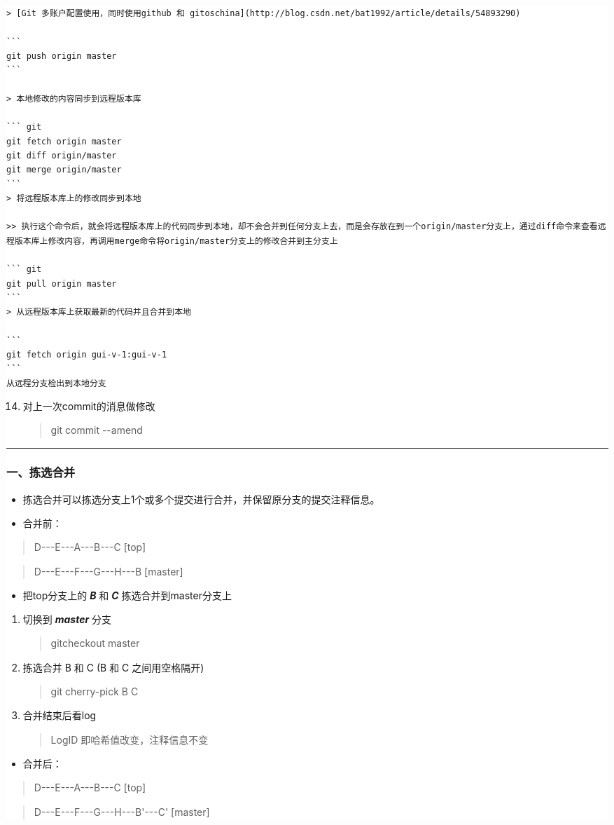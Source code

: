 	> [Git 多账户配置使用，同时使用github 和 gitoschina](http://blog.csdn.net/bat1992/article/details/54893290)

	```
	git push origin master
	```

	> 本地修改的内容同步到远程版本库

	``` git
	git fetch origin master
	git diff origin/master
	git merge origin/master
	```
	> 将远程版本库上的修改同步到本地

	>> 执行这个命令后，就会将远程版本库上的代码同步到本地，却不会合并到任何分支上去，而是会存放在到一个origin/master分支上，通过diff命令来查看远程版本库上修改内容，再调用merge命令将origin/master分支上的修改合并到主分支上

	``` git
	git pull origin master
	```
	> 从远程版本库上获取最新的代码并且合并到本地
	
	```
	git fetch origin gui-v-1:gui-v-1
    ```
    从远程分支检出到本地分支
	

14. 对上一次commit的消息做修改
    > git commit --amend

***
### 一、拣选合并

* 拣选合并可以拣选分支上1个或多个提交进行合并，并保留原分支的提交注释信息。

* 合并前：

> D---E---A---B---C	[top]

> D---E---F---G---H---B	[master]

* 把top分支上的 ***B*** 和 ***C*** 拣选合并到master分支上

1. 切换到 ***master*** 分支
	> gitcheckout master

2. 拣选合并 B 和 C (B 和 C 之间用空格隔开)
	> git cherry-pick B C

3. 合并结束后看log
	> LogID 即哈希值改变，注释信息不变

* 合并后：

> D---E---A---B---C      [top]

> D---E---F---G---H---B'---C'   [master]
